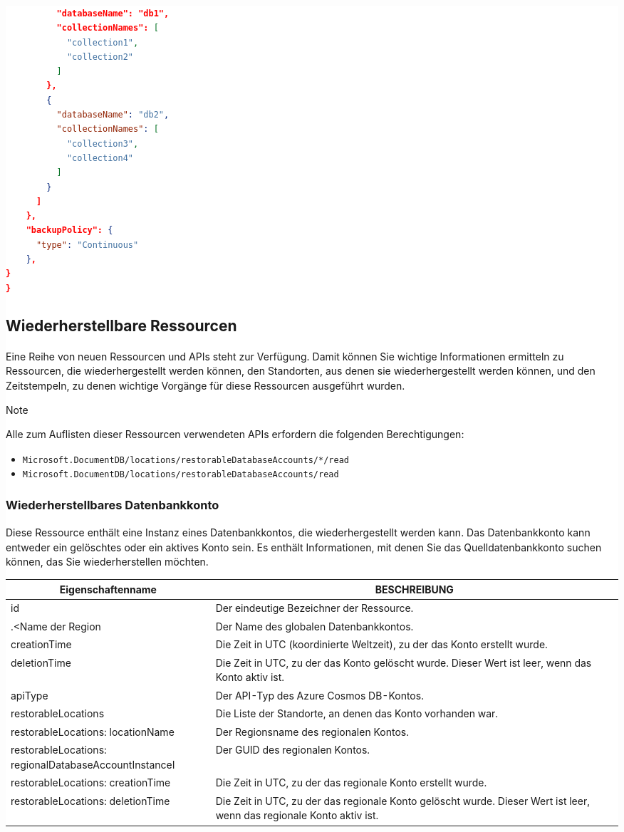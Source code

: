 ```json
          "databaseName": "db1",
          "collectionNames": [
            "collection1",
            "collection2"
          ]
        },
        {
          "databaseName": "db2",
          "collectionNames": [
            "collection3",
            "collection4"
          ]
        }
      ]
    },
    "backupPolicy": {
      "type": "Continuous"
    },
}
}
```

## <a name="restorable-resources"></a>Wiederherstellbare Ressourcen

Eine Reihe von neuen Ressourcen und APIs steht zur Verfügung. Damit können Sie wichtige Informationen ermitteln zu Ressourcen, die wiederhergestellt werden können, den Standorten, aus denen sie wiederhergestellt werden können, und den Zeitstempeln, zu denen wichtige Vorgänge für diese Ressourcen ausgeführt wurden.

> [!NOTE]
> Alle zum Auflisten dieser Ressourcen verwendeten APIs erfordern die folgenden Berechtigungen:
> * `Microsoft.DocumentDB/locations/restorableDatabaseAccounts/*/read`
> * `Microsoft.DocumentDB/locations/restorableDatabaseAccounts/read`

### <a name="restorable-database-account"></a>Wiederherstellbares Datenbankkonto

Diese Ressource enthält eine Instanz eines Datenbankkontos, die wiederhergestellt werden kann. Das Datenbankkonto kann entweder ein gelöschtes oder ein aktives Konto sein. Es enthält Informationen, mit denen Sie das Quelldatenbankkonto suchen können, das Sie wiederherstellen möchten.

|Eigenschaftenname |BESCHREIBUNG  |
|---------|---------|
| id | Der eindeutige Bezeichner der Ressource. |
| .<Name der Region | Der Name des globalen Datenbankkontos. |
| creationTime | Die Zeit in UTC (koordinierte Weltzeit), zu der das Konto erstellt wurde.  |
| deletionTime | Die Zeit in UTC, zu der das Konto gelöscht wurde.  Dieser Wert ist leer, wenn das Konto aktiv ist. |
| apiType | Der API-Typ des Azure Cosmos DB-Kontos. |
| restorableLocations | Die Liste der Standorte, an denen das Konto vorhanden war. |
| restorableLocations: locationName | Der Regionsname des regionalen Kontos. |
| restorableLocations: regionalDatabaseAccountInstanceI | Der GUID des regionalen Kontos. |
| restorableLocations: creationTime | Die Zeit in UTC, zu der das regionale Konto erstellt wurde.|
| restorableLocations: deletionTime | Die Zeit in UTC, zu der das regionale Konto gelöscht wurde. Dieser Wert ist leer, wenn das regionale Konto aktiv ist.|
